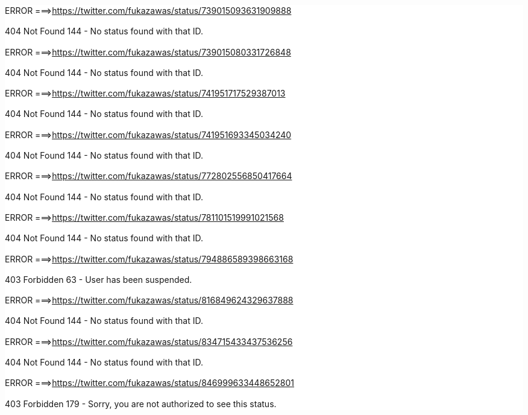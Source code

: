 

ERROR ===>https://twitter.com/fukazawas/status/739015093631909888

404 Not Found
144 - No status found with that ID.



ERROR ===>https://twitter.com/fukazawas/status/739015080331726848

404 Not Found
144 - No status found with that ID.



ERROR ===>https://twitter.com/fukazawas/status/741951717529387013

404 Not Found
144 - No status found with that ID.



ERROR ===>https://twitter.com/fukazawas/status/741951693345034240

404 Not Found
144 - No status found with that ID.



ERROR ===>https://twitter.com/fukazawas/status/772802556850417664

404 Not Found
144 - No status found with that ID.



ERROR ===>https://twitter.com/fukazawas/status/781101519991021568

404 Not Found
144 - No status found with that ID.



ERROR ===>https://twitter.com/fukazawas/status/794886589398663168

403 Forbidden
63 - User has been suspended.



ERROR ===>https://twitter.com/fukazawas/status/816849624329637888

404 Not Found
144 - No status found with that ID.



ERROR ===>https://twitter.com/fukazawas/status/834715433437536256

404 Not Found
144 - No status found with that ID.



ERROR ===>https://twitter.com/fukazawas/status/846999633448652801

403 Forbidden
179 - Sorry, you are not authorized to see this status.

